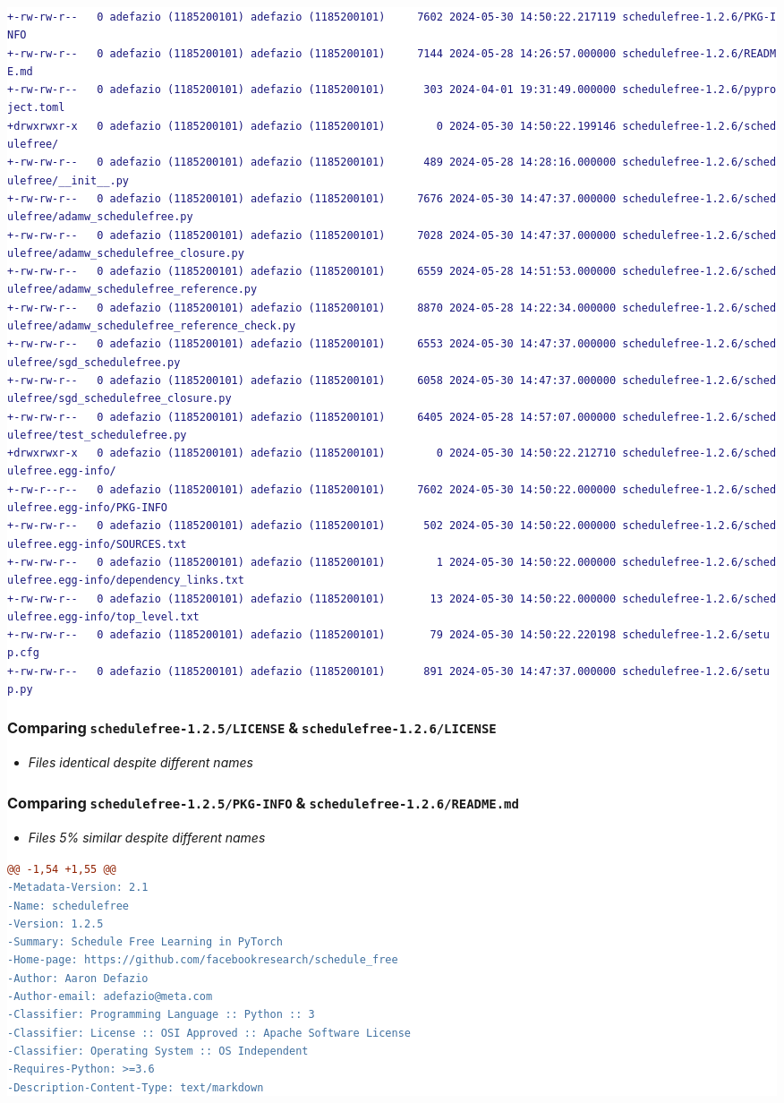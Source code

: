 ```diff
+-rw-rw-r--   0 adefazio (1185200101) adefazio (1185200101)     7602 2024-05-30 14:50:22.217119 schedulefree-1.2.6/PKG-INFO
+-rw-rw-r--   0 adefazio (1185200101) adefazio (1185200101)     7144 2024-05-28 14:26:57.000000 schedulefree-1.2.6/README.md
+-rw-rw-r--   0 adefazio (1185200101) adefazio (1185200101)      303 2024-04-01 19:31:49.000000 schedulefree-1.2.6/pyproject.toml
+drwxrwxr-x   0 adefazio (1185200101) adefazio (1185200101)        0 2024-05-30 14:50:22.199146 schedulefree-1.2.6/schedulefree/
+-rw-rw-r--   0 adefazio (1185200101) adefazio (1185200101)      489 2024-05-28 14:28:16.000000 schedulefree-1.2.6/schedulefree/__init__.py
+-rw-rw-r--   0 adefazio (1185200101) adefazio (1185200101)     7676 2024-05-30 14:47:37.000000 schedulefree-1.2.6/schedulefree/adamw_schedulefree.py
+-rw-rw-r--   0 adefazio (1185200101) adefazio (1185200101)     7028 2024-05-30 14:47:37.000000 schedulefree-1.2.6/schedulefree/adamw_schedulefree_closure.py
+-rw-rw-r--   0 adefazio (1185200101) adefazio (1185200101)     6559 2024-05-28 14:51:53.000000 schedulefree-1.2.6/schedulefree/adamw_schedulefree_reference.py
+-rw-rw-r--   0 adefazio (1185200101) adefazio (1185200101)     8870 2024-05-28 14:22:34.000000 schedulefree-1.2.6/schedulefree/adamw_schedulefree_reference_check.py
+-rw-rw-r--   0 adefazio (1185200101) adefazio (1185200101)     6553 2024-05-30 14:47:37.000000 schedulefree-1.2.6/schedulefree/sgd_schedulefree.py
+-rw-rw-r--   0 adefazio (1185200101) adefazio (1185200101)     6058 2024-05-30 14:47:37.000000 schedulefree-1.2.6/schedulefree/sgd_schedulefree_closure.py
+-rw-rw-r--   0 adefazio (1185200101) adefazio (1185200101)     6405 2024-05-28 14:57:07.000000 schedulefree-1.2.6/schedulefree/test_schedulefree.py
+drwxrwxr-x   0 adefazio (1185200101) adefazio (1185200101)        0 2024-05-30 14:50:22.212710 schedulefree-1.2.6/schedulefree.egg-info/
+-rw-r--r--   0 adefazio (1185200101) adefazio (1185200101)     7602 2024-05-30 14:50:22.000000 schedulefree-1.2.6/schedulefree.egg-info/PKG-INFO
+-rw-rw-r--   0 adefazio (1185200101) adefazio (1185200101)      502 2024-05-30 14:50:22.000000 schedulefree-1.2.6/schedulefree.egg-info/SOURCES.txt
+-rw-rw-r--   0 adefazio (1185200101) adefazio (1185200101)        1 2024-05-30 14:50:22.000000 schedulefree-1.2.6/schedulefree.egg-info/dependency_links.txt
+-rw-rw-r--   0 adefazio (1185200101) adefazio (1185200101)       13 2024-05-30 14:50:22.000000 schedulefree-1.2.6/schedulefree.egg-info/top_level.txt
+-rw-rw-r--   0 adefazio (1185200101) adefazio (1185200101)       79 2024-05-30 14:50:22.220198 schedulefree-1.2.6/setup.cfg
+-rw-rw-r--   0 adefazio (1185200101) adefazio (1185200101)      891 2024-05-30 14:47:37.000000 schedulefree-1.2.6/setup.py
```

### Comparing `schedulefree-1.2.5/LICENSE` & `schedulefree-1.2.6/LICENSE`

 * *Files identical despite different names*

### Comparing `schedulefree-1.2.5/PKG-INFO` & `schedulefree-1.2.6/README.md`

 * *Files 5% similar despite different names*

```diff
@@ -1,54 +1,55 @@
-Metadata-Version: 2.1
-Name: schedulefree
-Version: 1.2.5
-Summary: Schedule Free Learning in PyTorch
-Home-page: https://github.com/facebookresearch/schedule_free
-Author: Aaron Defazio
-Author-email: adefazio@meta.com
-Classifier: Programming Language :: Python :: 3
-Classifier: License :: OSI Approved :: Apache Software License
-Classifier: Operating System :: OS Independent
-Requires-Python: >=3.6
-Description-Content-Type: text/markdown
```
